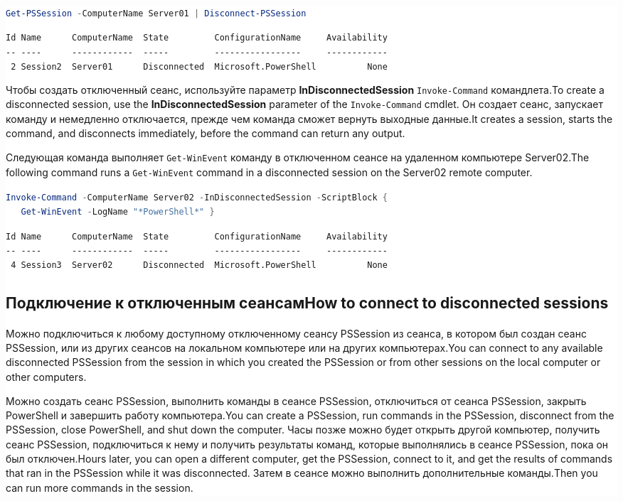 ```powershell
Get-PSSession -ComputerName Server01 | Disconnect-PSSession
```

```Output
Id Name      ComputerName  State         ConfigurationName     Availability
-- ----      ------------  -----         -----------------     ------------
 2 Session2  Server01      Disconnected  Microsoft.PowerShell          None
```

<span data-ttu-id="a3a0a-158">Чтобы создать отключенный сеанс, используйте параметр **InDisconnectedSession** `Invoke-Command` командлета.</span><span class="sxs-lookup"><span data-stu-id="a3a0a-158">To create a disconnected session, use the **InDisconnectedSession** parameter of the `Invoke-Command` cmdlet.</span></span> <span data-ttu-id="a3a0a-159">Он создает сеанс, запускает команду и немедленно отключается, прежде чем команда сможет вернуть выходные данные.</span><span class="sxs-lookup"><span data-stu-id="a3a0a-159">It creates a session, starts the command, and disconnects immediately, before the command can return any output.</span></span>

<span data-ttu-id="a3a0a-160">Следующая команда выполняет `Get-WinEvent` команду в отключенном сеансе на удаленном компьютере Server02.</span><span class="sxs-lookup"><span data-stu-id="a3a0a-160">The following command runs a `Get-WinEvent` command in a disconnected session on the Server02 remote computer.</span></span>

```powershell
Invoke-Command -ComputerName Server02 -InDisconnectedSession -ScriptBlock {
   Get-WinEvent -LogName "*PowerShell*" }
```

```Output
Id Name      ComputerName  State         ConfigurationName     Availability
-- ----      ------------  -----         -----------------     ------------
 4 Session3  Server02      Disconnected  Microsoft.PowerShell          None
```

## <a name="how-to-connect-to-disconnected-sessions"></a><span data-ttu-id="a3a0a-161">Подключение к отключенным сеансам</span><span class="sxs-lookup"><span data-stu-id="a3a0a-161">How to connect to disconnected sessions</span></span>

<span data-ttu-id="a3a0a-162">Можно подключиться к любому доступному отключенному сеансу PSSession из сеанса, в котором был создан сеанс PSSession, или из других сеансов на локальном компьютере или на других компьютерах.</span><span class="sxs-lookup"><span data-stu-id="a3a0a-162">You can connect to any available disconnected PSSession from the session in which you created the PSSession or from other sessions on the local computer or other computers.</span></span>

<span data-ttu-id="a3a0a-163">Можно создать сеанс PSSession, выполнить команды в сеансе PSSession, отключиться от сеанса PSSession, закрыть PowerShell и завершить работу компьютера.</span><span class="sxs-lookup"><span data-stu-id="a3a0a-163">You can create a PSSession, run commands in the PSSession, disconnect from the PSSession, close PowerShell, and shut down the computer.</span></span> <span data-ttu-id="a3a0a-164">Часы позже можно будет открыть другой компьютер, получить сеанс PSSession, подключиться к нему и получить результаты команд, которые выполнялись в сеансе PSSession, пока он был отключен.</span><span class="sxs-lookup"><span data-stu-id="a3a0a-164">Hours later, you can open a different computer, get the PSSession, connect to it, and get the results of commands that ran in the PSSession while it was disconnected.</span></span> <span data-ttu-id="a3a0a-165">Затем в сеансе можно выполнить дополнительные команды.</span><span class="sxs-lookup"><span data-stu-id="a3a0a-165">Then you can run more commands in the session.</span></span>
